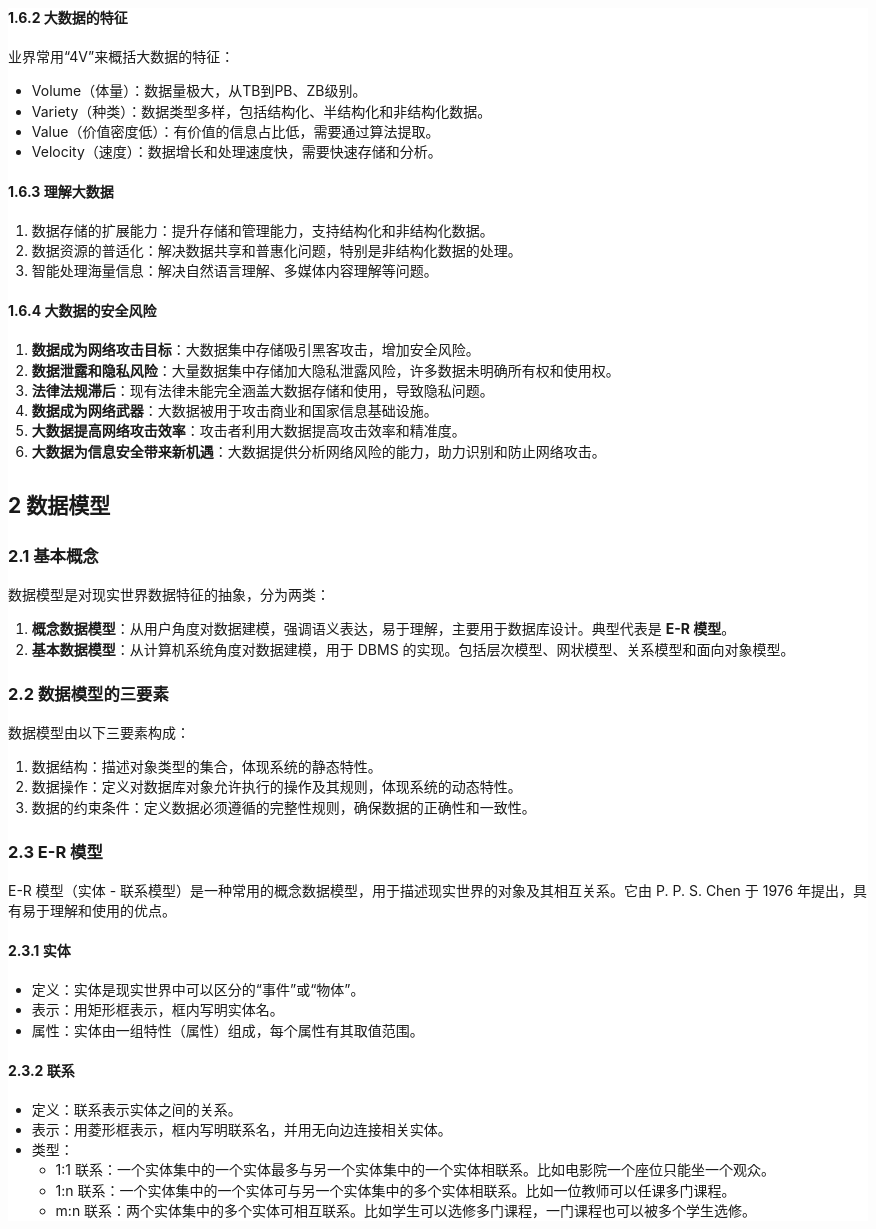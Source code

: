 #### 1.6.2 大数据的特征

业界常用“4V”来概括大数据的特征：

- Volume（体量）：数据量极大，从TB到PB、ZB级别。
- Variety（种类）：数据类型多样，包括结构化、半结构化和非结构化数据。
- Value（价值密度低）：有价值的信息占比低，需要通过算法提取。
- Velocity（速度）：数据增长和处理速度快，需要快速存储和分析。

#### 1.6.3 理解大数据

1. 数据存储的扩展能力：提升存储和管理能力，支持结构化和非结构化数据。
2. 数据资源的普适化：解决数据共享和普惠化问题，特别是非结构化数据的处理。
3. 智能处理海量信息：解决自然语言理解、多媒体内容理解等问题。

#### 1.6.4 大数据的安全风险

1. **数据成为网络攻击目标**：大数据集中存储吸引黑客攻击，增加安全风险。
2. **数据泄露和隐私风险**：大量数据集中存储加大隐私泄露风险，许多数据未明确所有权和使用权。
3. **法律法规滞后**：现有法律未能完全涵盖大数据存储和使用，导致隐私问题。
4. **数据成为网络武器**：大数据被用于攻击商业和国家信息基础设施。
5. **大数据提高网络攻击效率**：攻击者利用大数据提高攻击效率和精准度。
6. **大数据为信息安全带来新机遇**：大数据提供分析网络风险的能力，助力识别和防止网络攻击。

## 2 数据模型

### 2.1 基本概念

数据模型是对现实世界数据特征的抽象，分为两类：

1. **概念数据模型**：从用户角度对数据建模，强调语义表达，易于理解，主要用于数据库设计。典型代表是 **E-R 模型**。
2. **基本数据模型**：从计算机系统角度对数据建模，用于 DBMS 的实现。包括层次模型、网状模型、关系模型和面向对象模型。

### 2.2 数据模型的三要素

数据模型由以下三要素构成：

1. 数据结构：描述对象类型的集合，体现系统的静态特性。
2. 数据操作：定义对数据库对象允许执行的操作及其规则，体现系统的动态特性。
3. 数据的约束条件：定义数据必须遵循的完整性规则，确保数据的正确性和一致性。

### 2.3 E-R 模型

E-R 模型（实体 - 联系模型）是一种常用的概念数据模型，用于描述现实世界的对象及其相互关系。它由 P. P. S. Chen 于 1976 年提出，具有易于理解和使用的优点。

#### 2.3.1 实体

* 定义：实体是现实世界中可以区分的“事件”或“物体”。
* 表示：用矩形框表示，框内写明实体名。
* 属性：实体由一组特性（属性）组成，每个属性有其取值范围。

#### 2.3.2 联系

* 定义：联系表示实体之间的关系。
* 表示：用菱形框表示，框内写明联系名，并用无向边连接相关实体。
* 类型：
  * 1:1 联系：一个实体集中的一个实体最多与另一个实体集中的一个实体相联系。比如电影院一个座位只能坐一个观众。
  * 1:n 联系：一个实体集中的一个实体可与另一个实体集中的多个实体相联系。比如一位教师可以任课多门课程。
  * m:n 联系：两个实体集中的多个实体可相互联系。比如学生可以选修多门课程，一门课程也可以被多个学生选修。
